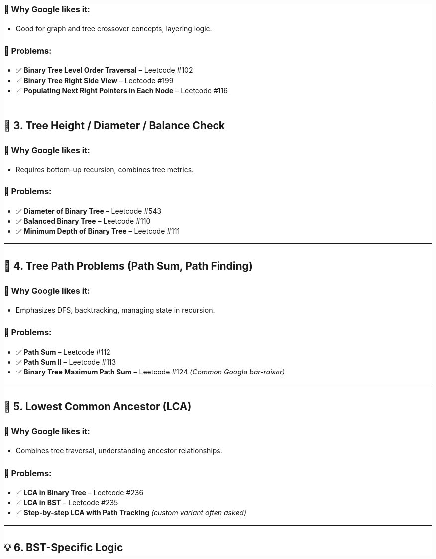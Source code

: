 ### 🧠 Why Google likes it:
- Good for graph and tree crossover concepts, layering logic.

### 📌 Problems:
- ✅ **Binary Tree Level Order Traversal** – Leetcode #102
- ✅ **Binary Tree Right Side View** – Leetcode #199
- ✅ **Populating Next Right Pointers in Each Node** – Leetcode #116

---

## 📐 3. **Tree Height / Diameter / Balance Check**

### 🧠 Why Google likes it:
- Requires bottom-up recursion, combines tree metrics.

### 📌 Problems:
- ✅ **Diameter of Binary Tree** – Leetcode #543
- ✅ **Balanced Binary Tree** – Leetcode #110
- ✅ **Minimum Depth of Binary Tree** – Leetcode #111

---

## 📂 4. **Tree Path Problems (Path Sum, Path Finding)**

### 🧠 Why Google likes it:
- Emphasizes DFS, backtracking, managing state in recursion.

### 📌 Problems:
- ✅ **Path Sum** – Leetcode #112
- ✅ **Path Sum II** – Leetcode #113
- ✅ **Binary Tree Maximum Path Sum** – Leetcode #124 *(Common Google bar-raiser)*

---

## 🧩 5. **Lowest Common Ancestor (LCA)**

### 🧠 Why Google likes it:
- Combines tree traversal, understanding ancestor relationships.

### 📌 Problems:
- ✅ **LCA in Binary Tree** – Leetcode #236
- ✅ **LCA in BST** – Leetcode #235
- ✅ **Step-by-step LCA with Path Tracking** *(custom variant often asked)*

---

## 💡 6. **BST-Specific Logic**

